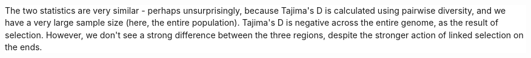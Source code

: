 
The two statistics are very similar - perhaps unsurprisingly, because Tajima's D is calculated using
pairwise diversity, and we have a very large sample size (here, the entire population).
Tajima's D is negative across the entire genome, as the result of selection.
However, we don't see a strong difference between the three regions,
despite the stronger action of linked selection on the ends.
